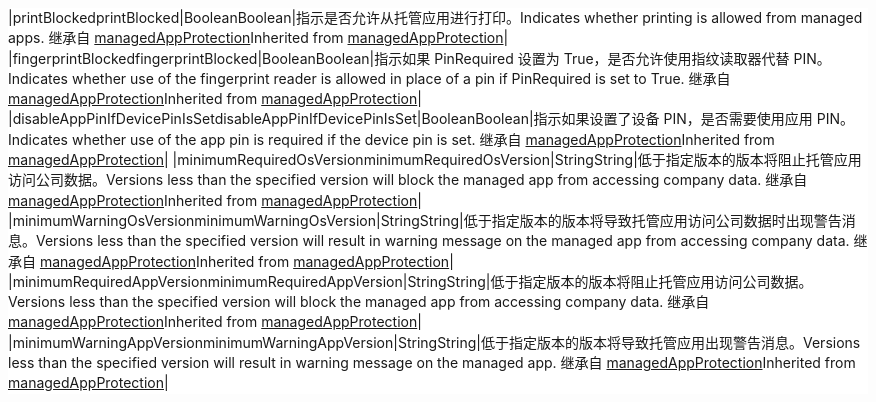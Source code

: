 |<span data-ttu-id="fc1d1-235">printBlocked</span><span class="sxs-lookup"><span data-stu-id="fc1d1-235">printBlocked</span></span>|<span data-ttu-id="fc1d1-236">Boolean</span><span class="sxs-lookup"><span data-stu-id="fc1d1-236">Boolean</span></span>|<span data-ttu-id="fc1d1-237">指示是否允许从托管应用进行打印。</span><span class="sxs-lookup"><span data-stu-id="fc1d1-237">Indicates whether printing is allowed from managed apps.</span></span> <span data-ttu-id="fc1d1-238">继承自 [managedAppProtection](../resources/intune-mam-managedappprotection.md)</span><span class="sxs-lookup"><span data-stu-id="fc1d1-238">Inherited from [managedAppProtection](../resources/intune-mam-managedappprotection.md)</span></span>|
|<span data-ttu-id="fc1d1-239">fingerprintBlocked</span><span class="sxs-lookup"><span data-stu-id="fc1d1-239">fingerprintBlocked</span></span>|<span data-ttu-id="fc1d1-240">Boolean</span><span class="sxs-lookup"><span data-stu-id="fc1d1-240">Boolean</span></span>|<span data-ttu-id="fc1d1-241">指示如果 PinRequired 设置为 True，是否允许使用指纹读取器代替 PIN。</span><span class="sxs-lookup"><span data-stu-id="fc1d1-241">Indicates whether use of the fingerprint reader is allowed in place of a pin if PinRequired is set to True.</span></span> <span data-ttu-id="fc1d1-242">继承自 [managedAppProtection](../resources/intune-mam-managedappprotection.md)</span><span class="sxs-lookup"><span data-stu-id="fc1d1-242">Inherited from [managedAppProtection](../resources/intune-mam-managedappprotection.md)</span></span>|
|<span data-ttu-id="fc1d1-243">disableAppPinIfDevicePinIsSet</span><span class="sxs-lookup"><span data-stu-id="fc1d1-243">disableAppPinIfDevicePinIsSet</span></span>|<span data-ttu-id="fc1d1-244">Boolean</span><span class="sxs-lookup"><span data-stu-id="fc1d1-244">Boolean</span></span>|<span data-ttu-id="fc1d1-245">指示如果设置了设备 PIN，是否需要使用应用 PIN。</span><span class="sxs-lookup"><span data-stu-id="fc1d1-245">Indicates whether use of the app pin is required if the device pin is set.</span></span> <span data-ttu-id="fc1d1-246">继承自 [managedAppProtection](../resources/intune-mam-managedappprotection.md)</span><span class="sxs-lookup"><span data-stu-id="fc1d1-246">Inherited from [managedAppProtection](../resources/intune-mam-managedappprotection.md)</span></span>|
|<span data-ttu-id="fc1d1-247">minimumRequiredOsVersion</span><span class="sxs-lookup"><span data-stu-id="fc1d1-247">minimumRequiredOsVersion</span></span>|<span data-ttu-id="fc1d1-248">String</span><span class="sxs-lookup"><span data-stu-id="fc1d1-248">String</span></span>|<span data-ttu-id="fc1d1-249">低于指定版本的版本将阻止托管应用访问公司数据。</span><span class="sxs-lookup"><span data-stu-id="fc1d1-249">Versions less than the specified version will block the managed app from accessing company data.</span></span> <span data-ttu-id="fc1d1-250">继承自 [managedAppProtection](../resources/intune-mam-managedappprotection.md)</span><span class="sxs-lookup"><span data-stu-id="fc1d1-250">Inherited from [managedAppProtection](../resources/intune-mam-managedappprotection.md)</span></span>|
|<span data-ttu-id="fc1d1-251">minimumWarningOsVersion</span><span class="sxs-lookup"><span data-stu-id="fc1d1-251">minimumWarningOsVersion</span></span>|<span data-ttu-id="fc1d1-252">String</span><span class="sxs-lookup"><span data-stu-id="fc1d1-252">String</span></span>|<span data-ttu-id="fc1d1-253">低于指定版本的版本将导致托管应用访问公司数据时出现警告消息。</span><span class="sxs-lookup"><span data-stu-id="fc1d1-253">Versions less than the specified version will result in warning message on the managed app from accessing company data.</span></span> <span data-ttu-id="fc1d1-254">继承自 [managedAppProtection](../resources/intune-mam-managedappprotection.md)</span><span class="sxs-lookup"><span data-stu-id="fc1d1-254">Inherited from [managedAppProtection](../resources/intune-mam-managedappprotection.md)</span></span>|
|<span data-ttu-id="fc1d1-255">minimumRequiredAppVersion</span><span class="sxs-lookup"><span data-stu-id="fc1d1-255">minimumRequiredAppVersion</span></span>|<span data-ttu-id="fc1d1-256">String</span><span class="sxs-lookup"><span data-stu-id="fc1d1-256">String</span></span>|<span data-ttu-id="fc1d1-257">低于指定版本的版本将阻止托管应用访问公司数据。</span><span class="sxs-lookup"><span data-stu-id="fc1d1-257">Versions less than the specified version will block the managed app from accessing company data.</span></span> <span data-ttu-id="fc1d1-258">继承自 [managedAppProtection](../resources/intune-mam-managedappprotection.md)</span><span class="sxs-lookup"><span data-stu-id="fc1d1-258">Inherited from [managedAppProtection](../resources/intune-mam-managedappprotection.md)</span></span>|
|<span data-ttu-id="fc1d1-259">minimumWarningAppVersion</span><span class="sxs-lookup"><span data-stu-id="fc1d1-259">minimumWarningAppVersion</span></span>|<span data-ttu-id="fc1d1-260">String</span><span class="sxs-lookup"><span data-stu-id="fc1d1-260">String</span></span>|<span data-ttu-id="fc1d1-261">低于指定版本的版本将导致托管应用出现警告消息。</span><span class="sxs-lookup"><span data-stu-id="fc1d1-261">Versions less than the specified version will result in warning message on the managed app.</span></span> <span data-ttu-id="fc1d1-262">继承自 [managedAppProtection](../resources/intune-mam-managedappprotection.md)</span><span class="sxs-lookup"><span data-stu-id="fc1d1-262">Inherited from [managedAppProtection](../resources/intune-mam-managedappprotection.md)</span></span>|